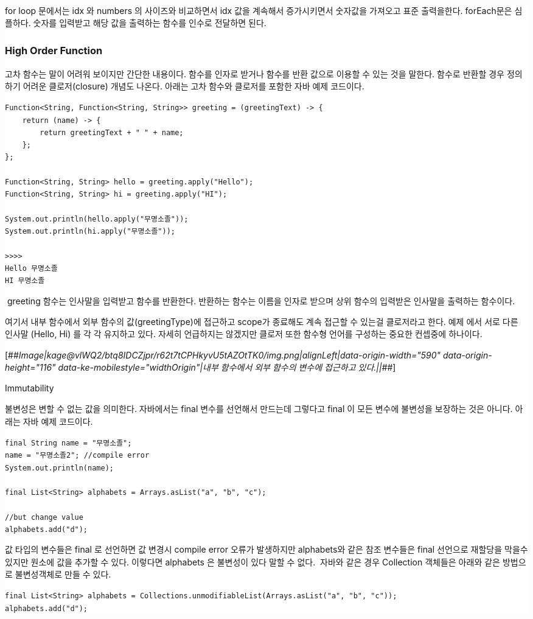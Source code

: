 for loop 문에서는 idx 와 numbers 의 사이즈와 비교하면서 idx 값을 계속해서 증가시키면서 숫자값을 가져오고 표준 출력을한다. forEach문은 심플하다. 숫자를 입력받고 해당 값을 출력하는 함수를 인수로 전달하면 된다. 

### High Order Function

고차 함수는 말이 어려워 보이지만 간단한 내용이다. 함수를 인자로 받거나 함수를 반환 값으로 이용할 수 있는 것을 말한다. 함수로 반환할 경우 정의하기 어려운 클로저(closure) 개념도 나온다. 아래는 고차 함수와 클로저를 포함한 자바 예제 코드이다.

```
Function<String, Function<String, String>> greeting = (greetingText) -> {
    return (name) -> {
        return greetingText + " " + name;
    };
};

Function<String, String> hello = greeting.apply("Hello");
Function<String, String> hi = greeting.apply("HI");

System.out.println(hello.apply("무명소졸"));
System.out.println(hi.apply("무명소졸"));   

>>>>
Hello 무명소졸
HI 무명소졸
```

 greeting 함수는 인사말을 입력받고 함수를 반환한다. 반환하는 함수는 이름을 인자로 받으며 상위 함수의 입력받은 인사말을 출력하는 함수이다.

여기서 내부 함수에서 외부 함수의 값(greetingType)에 접근하고 scope가 종료해도 계속 접근할 수 있는걸 클로저라고 한다. 예제 에서 서로 다른 인사말 (Hello, Hi) 를 각 각 유지하고 있다. 자세히 언급하지는 않겠지만 클로저 또한 함수형 언어를 구성하는 중요한 컨셉중에 하나이다. 

[##_Image|kage@vlWQ2/btq8IDCZjpr/r62t7tCPHkyvU5tAZOtTK0/img.png|alignLeft|data-origin-width="590" data-origin-height="116" data-ke-mobilestyle="widthOrigin"|내부 함수에서 외부 함수의 변수에 접근하고 있다.||_##]

Immutability

불변성은 변할 수 없는 값을 의미한다. 자바에서는 final 변수를 선언해서 만드는데 그렇다고 final 이 모든 변수에 불변성을 보장하는 것은 아니다. 아래는 자바 예제 코드이다.

```
final String name = "무명소졸";
name = "무명소졸2"; //compile error
System.out.println(name);

final List<String> alphabets = Arrays.asList("a", "b", "c");

//but change value
alphabets.add("d");
```

값 타입의 변수들은 final 로 선언하면 값 변경시 compile error 오류가 발생하지만 alphabets와 같은 참조 변수들은 final 선언으로 재할당을 막을수 있지만 원소에 값을 추가할 수 있다. 이렇다면 alphabets 은 불변성이 있다 말할 수 없다.  자바와 같은 경우 Collection 객체들은 아래와 같은 방법으로 불변성객체로 만들 수 있다.

```
final List<String> alphabets = Collections.unmodifiableList(Arrays.asList("a", "b", "c"));
alphabets.add("d");
```
